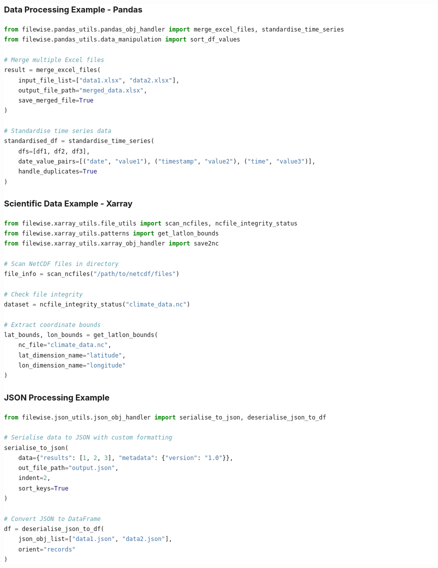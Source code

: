 ### Data Processing Example - Pandas

```python
from filewise.pandas_utils.pandas_obj_handler import merge_excel_files, standardise_time_series
from filewise.pandas_utils.data_manipulation import sort_df_values

# Merge multiple Excel files
result = merge_excel_files(
    input_file_list=["data1.xlsx", "data2.xlsx"],
    output_file_path="merged_data.xlsx",
    save_merged_file=True
)

# Standardise time series data
standardised_df = standardise_time_series(
    dfs=[df1, df2, df3],
    date_value_pairs=[("date", "value1"), ("timestamp", "value2"), ("time", "value3")],
    handle_duplicates=True
)
```

### Scientific Data Example - Xarray

```python
from filewise.xarray_utils.file_utils import scan_ncfiles, ncfile_integrity_status
from filewise.xarray_utils.patterns import get_latlon_bounds
from filewise.xarray_utils.xarray_obj_handler import save2nc

# Scan NetCDF files in directory
file_info = scan_ncfiles("/path/to/netcdf/files")

# Check file integrity
dataset = ncfile_integrity_status("climate_data.nc")

# Extract coordinate bounds
lat_bounds, lon_bounds = get_latlon_bounds(
    nc_file="climate_data.nc",
    lat_dimension_name="latitude",
    lon_dimension_name="longitude"
)
```

### JSON Processing Example

```python
from filewise.json_utils.json_obj_handler import serialise_to_json, deserialise_json_to_df

# Serialise data to JSON with custom formatting
serialise_to_json(
    data={"results": [1, 2, 3], "metadata": {"version": "1.0"}},
    out_file_path="output.json",
    indent=2,
    sort_keys=True
)

# Convert JSON to DataFrame
df = deserialise_json_to_df(
    json_obj_list=["data1.json", "data2.json"],
    orient="records"
)
```
